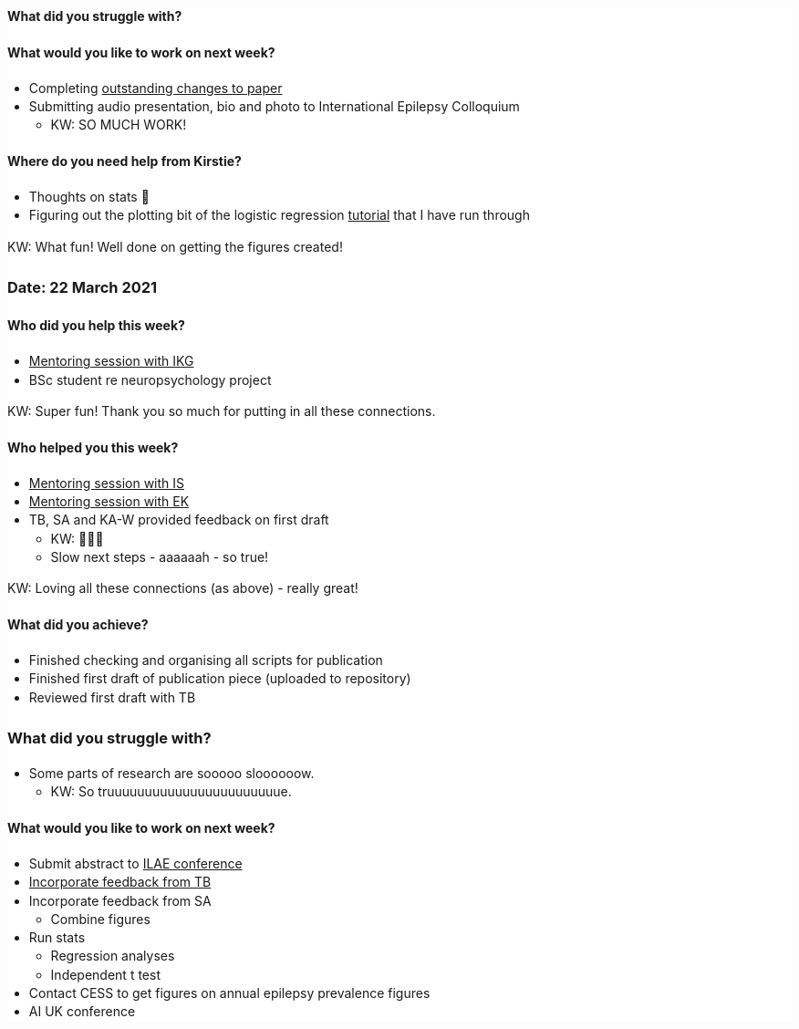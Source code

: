 #### What did you struggle with?

#### What would you like to work on next week?

* Completing [outstanding changes to paper](https://github.com/MariaEriksson/GOSH-2000-2018-paper/issues/23)
* Submitting audio presentation, bio and photo to International Epilepsy Colloquium
  * KW: SO MUCH WORK!

#### Where do you need help from Kirstie?

* Thoughts on stats 🤔
* Figuring out the plotting bit of the logistic regression [tutorial](https://blogs.uoregon.edu/rclub/2016/04/05/plotting-your-logistic-regression-models/) that I have run through

KW: What fun! Well done on getting the figures created!

### Date: 22 March 2021

#### Who did you help this week?

* [Mentoring session with IKG](https://github.com/WhitakerLab/WhitakerLabProjectManagement/blob/master/weekly-updates/Ismael-KherroubiGarcia/Mentored.md)
* BSc student re neuropsychology project

KW: Super fun! Thank you so much for putting in all these connections.

#### Who helped you this week?

* [Mentoring session with IS](https://github.com/MariaEriksson/WhitakerLabProjectManagement/blob/master/weekly-updates/Maria-Eriksson/Mentoring-IS.md)
* [Mentoring session with EK](https://github.com/WhitakerLab/WhitakerLabProjectManagement/blob/master/weekly-updates/Maria-Eriksson/Mentoring-EK.md)
* TB, SA and KA-W provided feedback on first draft
  * KW: 🎉🎉🎉 
  * Slow next steps - aaaaaah - so true!

KW: Loving all these connections (as above) - really great!

#### What did you achieve?

* Finished checking and organising all scripts for publication
* Finished first draft of publication piece (uploaded to repository)
* Reviewed first draft with TB

### What did you struggle with?

* Some parts of research are sooooo sloooooow.
  * KW: So truuuuuuuuuuuuuuuuuuuuuuue.

#### What would you like to work on next week?

* Submit abstract to [ILAE conference](https://www.epilepsycongress.org/iec/abstracts/)
* [Incorporate feedback from TB](https://github.com/MariaEriksson/GOSH-2000-2018-paper/issues/5)
* Incorporate feedback from SA
  * Combine figures
* Run stats
  * Regression analyses
  * Independent t test
* Contact CESS to get figures on annual epilepsy prevalence figures
* AI UK conference
